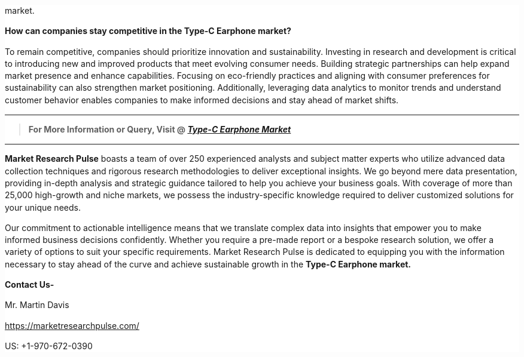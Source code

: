 market.</p><p><strong>How can companies stay competitive in the Type-C Earphone market?</strong></p><p>To remain competitive, companies should prioritize innovation and sustainability. Investing in research and development is critical to introducing new and improved products that meet evolving consumer needs. Building strategic partnerships can help expand market presence and enhance capabilities. Focusing on eco-friendly practices and aligning with consumer preferences for sustainability can also strengthen market positioning. Additionally, leveraging data analytics to monitor trends and understand customer behavior enables companies to make informed decisions and stay ahead of market shifts.</p><hr /><blockquote><p><strong>For More Information or Query, Visit @&nbsp;<em><a href="https://marketresearchpulse.com/report/7242/type-c-earphone-market?utm_source=Linkedin&utm_medium=025">Type-C Earphone Market</a></em></strong></p></blockquote><hr /><p><strong>Market Research Pulse</strong> boasts a team of over 250 experienced analysts and subject matter experts who utilize advanced data collection techniques and rigorous research methodologies to deliver exceptional insights. We go beyond mere data presentation, providing in-depth analysis and strategic guidance tailored to help you achieve your business goals. With coverage of more than 25,000 high-growth and niche markets, we possess the industry-specific knowledge required to deliver customized solutions for your unique needs.</p><p>Our commitment to actionable intelligence means that we translate complex data into insights that empower you to make informed business decisions confidently. Whether you require a pre-made report or a bespoke research solution, we offer a variety of options to suit your specific requirements. Market Research Pulse is dedicated to equipping you with the information necessary to stay ahead of the curve and achieve sustainable growth in the <strong>Type-C Earphone market.</strong></p><p><strong>Contact Us-</strong></p><p>Mr. Martin Davis</p><p>https://marketresearchpulse.com/</p><p>US: +1-970-672-0390</p>